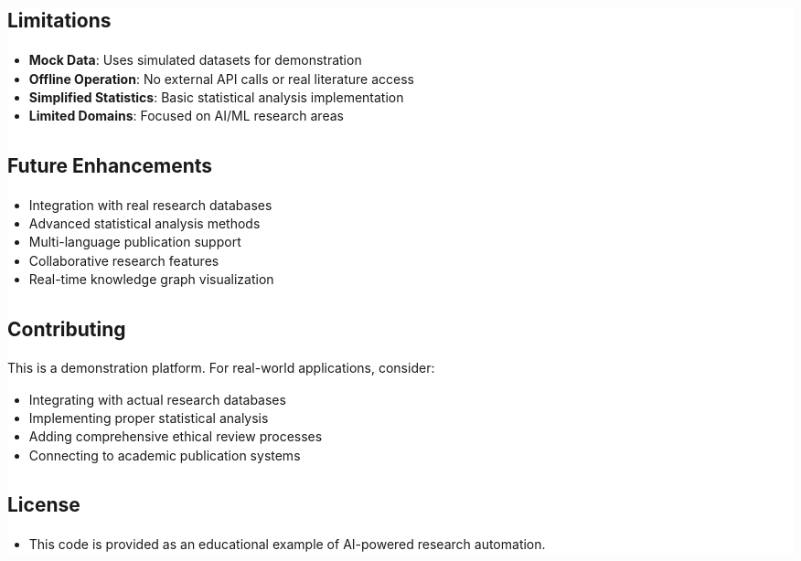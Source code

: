 ## Limitations
- **Mock Data**: Uses simulated datasets for demonstration
- **Offline Operation**: No external API calls or real literature access
- **Simplified Statistics**: Basic statistical analysis implementation
- **Limited Domains**: Focused on AI/ML research areas

## Future Enhancements
- Integration with real research databases
- Advanced statistical analysis methods
- Multi-language publication support
- Collaborative research features
- Real-time knowledge graph visualization

## Contributing
This is a demonstration platform. For real-world applications, consider:
- Integrating with actual research databases
- Implementing proper statistical analysis
- Adding comprehensive ethical review processes
- Connecting to academic publication systems

## License
- This code is provided as an educational example of AI-powered research automation.
